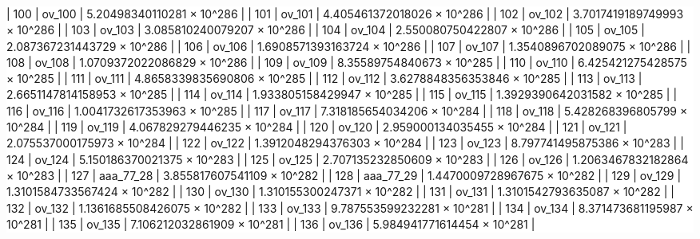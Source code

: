 | 100 | ov_100 | 5.20498340110281 × 10^286 |
| 101 | ov_101 | 4.405461372018026 × 10^286 |
| 102 | ov_102 | 3.7017419189749993 × 10^286 |
| 103 | ov_103 | 3.085810240079207 × 10^286 |
| 104 | ov_104 | 2.550080750422807 × 10^286 |
| 105 | ov_105 | 2.087367231443729 × 10^286 |
| 106 | ov_106 | 1.6908571393163724 × 10^286 |
| 107 | ov_107 | 1.3540896702089075 × 10^286 |
| 108 | ov_108 | 1.0709372022086829 × 10^286 |
| 109 | ov_109 | 8.35589754840673 × 10^285 |
| 110 | ov_110 | 6.425421275428575 × 10^285 |
| 111 | ov_111 | 4.8658339835690806 × 10^285 |
| 112 | ov_112 | 3.6278848356353846 × 10^285 |
| 113 | ov_113 | 2.6651147814158953 × 10^285 |
| 114 | ov_114 | 1.933805158429947 × 10^285 |
| 115 | ov_115 | 1.3929390642031582 × 10^285 |
| 116 | ov_116 | 1.0041732617353963 × 10^285 |
| 117 | ov_117 | 7.318185654034206 × 10^284 |
| 118 | ov_118 | 5.428268396805799 × 10^284 |
| 119 | ov_119 | 4.067829279446235 × 10^284 |
| 120 | ov_120 | 2.959000134035455 × 10^284 |
| 121 | ov_121 | 2.075537000175973 × 10^284 |
| 122 | ov_122 | 1.3912048294376303 × 10^284 |
| 123 | ov_123 | 8.797741495875386 × 10^283 |
| 124 | ov_124 | 5.150186370021375 × 10^283 |
| 125 | ov_125 | 2.707135232850609 × 10^283 |
| 126 | ov_126 | 1.2063467832182864 × 10^283 |
| 127 | aaa_77_28 | 3.855817607541109 × 10^282 |
| 128 | aaa_77_29 | 1.4470009728967675 × 10^282 |
| 129 | ov_129 | 1.3101584733567424 × 10^282 |
| 130 | ov_130 | 1.310155300247371 × 10^282 |
| 131 | ov_131 | 1.3101542793635087 × 10^282 |
| 132 | ov_132 | 1.1361685508426075 × 10^282 |
| 133 | ov_133 | 9.787553599232281 × 10^281 |
| 134 | ov_134 | 8.371473681195987 × 10^281 |
| 135 | ov_135 | 7.106212032861909 × 10^281 |
| 136 | ov_136 | 5.984941771614454 × 10^281 |
